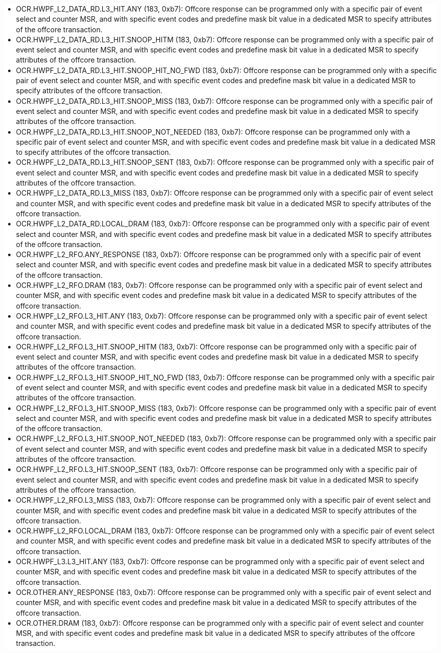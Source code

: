 - OCR.HWPF_L2_DATA_RD.L3_HIT.ANY (183, 0xb7): Offcore response can be programmed only with a specific pair of event select and counter MSR, and with specific event codes and predefine mask bit value in a dedicated MSR to specify attributes of the offcore transaction.
- OCR.HWPF_L2_DATA_RD.L3_HIT.SNOOP_HITM (183, 0xb7): Offcore response can be programmed only with a specific pair of event select and counter MSR, and with specific event codes and predefine mask bit value in a dedicated MSR to specify attributes of the offcore transaction.
- OCR.HWPF_L2_DATA_RD.L3_HIT.SNOOP_HIT_NO_FWD (183, 0xb7): Offcore response can be programmed only with a specific pair of event select and counter MSR, and with specific event codes and predefine mask bit value in a dedicated MSR to specify attributes of the offcore transaction.
- OCR.HWPF_L2_DATA_RD.L3_HIT.SNOOP_MISS (183, 0xb7): Offcore response can be programmed only with a specific pair of event select and counter MSR, and with specific event codes and predefine mask bit value in a dedicated MSR to specify attributes of the offcore transaction.
- OCR.HWPF_L2_DATA_RD.L3_HIT.SNOOP_NOT_NEEDED (183, 0xb7): Offcore response can be programmed only with a specific pair of event select and counter MSR, and with specific event codes and predefine mask bit value in a dedicated MSR to specify attributes of the offcore transaction.
- OCR.HWPF_L2_DATA_RD.L3_HIT.SNOOP_SENT (183, 0xb7): Offcore response can be programmed only with a specific pair of event select and counter MSR, and with specific event codes and predefine mask bit value in a dedicated MSR to specify attributes of the offcore transaction.
- OCR.HWPF_L2_DATA_RD.L3_MISS (183, 0xb7): Offcore response can be programmed only with a specific pair of event select and counter MSR, and with specific event codes and predefine mask bit value in a dedicated MSR to specify attributes of the offcore transaction.
- OCR.HWPF_L2_DATA_RD.LOCAL_DRAM (183, 0xb7): Offcore response can be programmed only with a specific pair of event select and counter MSR, and with specific event codes and predefine mask bit value in a dedicated MSR to specify attributes of the offcore transaction.
- OCR.HWPF_L2_RFO.ANY_RESPONSE (183, 0xb7): Offcore response can be programmed only with a specific pair of event select and counter MSR, and with specific event codes and predefine mask bit value in a dedicated MSR to specify attributes of the offcore transaction.
- OCR.HWPF_L2_RFO.DRAM (183, 0xb7): Offcore response can be programmed only with a specific pair of event select and counter MSR, and with specific event codes and predefine mask bit value in a dedicated MSR to specify attributes of the offcore transaction.
- OCR.HWPF_L2_RFO.L3_HIT.ANY (183, 0xb7): Offcore response can be programmed only with a specific pair of event select and counter MSR, and with specific event codes and predefine mask bit value in a dedicated MSR to specify attributes of the offcore transaction.
- OCR.HWPF_L2_RFO.L3_HIT.SNOOP_HITM (183, 0xb7): Offcore response can be programmed only with a specific pair of event select and counter MSR, and with specific event codes and predefine mask bit value in a dedicated MSR to specify attributes of the offcore transaction.
- OCR.HWPF_L2_RFO.L3_HIT.SNOOP_HIT_NO_FWD (183, 0xb7): Offcore response can be programmed only with a specific pair of event select and counter MSR, and with specific event codes and predefine mask bit value in a dedicated MSR to specify attributes of the offcore transaction.
- OCR.HWPF_L2_RFO.L3_HIT.SNOOP_MISS (183, 0xb7): Offcore response can be programmed only with a specific pair of event select and counter MSR, and with specific event codes and predefine mask bit value in a dedicated MSR to specify attributes of the offcore transaction.
- OCR.HWPF_L2_RFO.L3_HIT.SNOOP_NOT_NEEDED (183, 0xb7): Offcore response can be programmed only with a specific pair of event select and counter MSR, and with specific event codes and predefine mask bit value in a dedicated MSR to specify attributes of the offcore transaction.
- OCR.HWPF_L2_RFO.L3_HIT.SNOOP_SENT (183, 0xb7): Offcore response can be programmed only with a specific pair of event select and counter MSR, and with specific event codes and predefine mask bit value in a dedicated MSR to specify attributes of the offcore transaction.
- OCR.HWPF_L2_RFO.L3_MISS (183, 0xb7): Offcore response can be programmed only with a specific pair of event select and counter MSR, and with specific event codes and predefine mask bit value in a dedicated MSR to specify attributes of the offcore transaction.
- OCR.HWPF_L2_RFO.LOCAL_DRAM (183, 0xb7): Offcore response can be programmed only with a specific pair of event select and counter MSR, and with specific event codes and predefine mask bit value in a dedicated MSR to specify attributes of the offcore transaction.
- OCR.HWPF_L3.L3_HIT.ANY (183, 0xb7): Offcore response can be programmed only with a specific pair of event select and counter MSR, and with specific event codes and predefine mask bit value in a dedicated MSR to specify attributes of the offcore transaction.
- OCR.OTHER.ANY_RESPONSE (183, 0xb7): Offcore response can be programmed only with a specific pair of event select and counter MSR, and with specific event codes and predefine mask bit value in a dedicated MSR to specify attributes of the offcore transaction.
- OCR.OTHER.DRAM (183, 0xb7): Offcore response can be programmed only with a specific pair of event select and counter MSR, and with specific event codes and predefine mask bit value in a dedicated MSR to specify attributes of the offcore transaction.